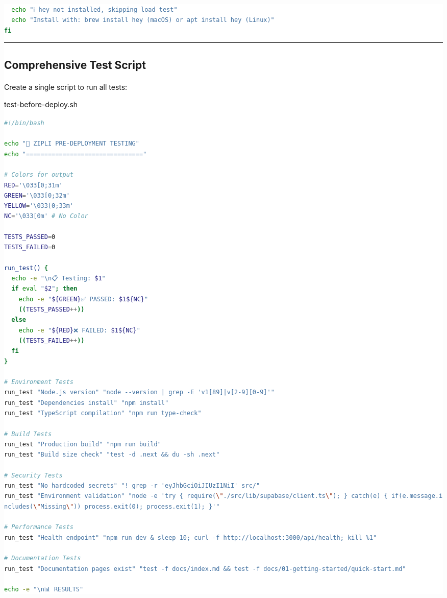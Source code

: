 ```bash
  echo "ℹ️ hey not installed, skipping load test"
  echo "Install with: brew install hey (macOS) or apt install hey (Linux)"
fi
```

</div>

---

## Comprehensive Test Script

Create a single script to run all tests:

<div class="code-example">
  <div class="filename">test-before-deploy.sh</div>

```bash
#!/bin/bash

echo "🧪 ZIPLI PRE-DEPLOYMENT TESTING"
echo "================================"

# Colors for output
RED='\033[0;31m'
GREEN='\033[0;32m'
YELLOW='\033[0;33m'
NC='\033[0m' # No Color

TESTS_PASSED=0
TESTS_FAILED=0

run_test() {
  echo -e "\n📋 Testing: $1"
  if eval "$2"; then
    echo -e "${GREEN}✅ PASSED: $1${NC}"
    ((TESTS_PASSED++))
  else
    echo -e "${RED}❌ FAILED: $1${NC}"
    ((TESTS_FAILED++))
  fi
}

# Environment Tests
run_test "Node.js version" "node --version | grep -E 'v1[89]|v[2-9][0-9]'"
run_test "Dependencies install" "npm install"
run_test "TypeScript compilation" "npm run type-check"

# Build Tests
run_test "Production build" "npm run build"
run_test "Build size check" "test -d .next && du -sh .next"

# Security Tests
run_test "No hardcoded secrets" "! grep -r 'eyJhbGciOiJIUzI1NiI' src/"
run_test "Environment validation" "node -e 'try { require(\"./src/lib/supabase/client.ts\"); } catch(e) { if(e.message.includes(\"Missing\")) process.exit(0); process.exit(1); }'"

# Performance Tests
run_test "Health endpoint" "npm run dev & sleep 10; curl -f http://localhost:3000/api/health; kill %1"

# Documentation Tests
run_test "Documentation pages exist" "test -f docs/index.md && test -f docs/01-getting-started/quick-start.md"

echo -e "\n📊 RESULTS"
```
